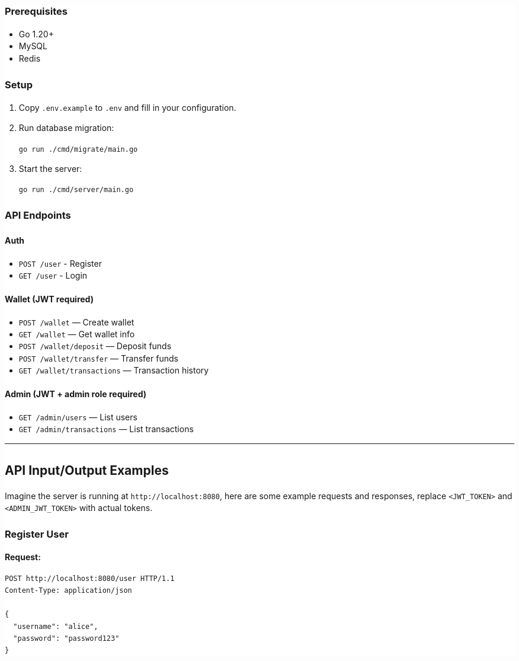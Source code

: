 ### Prerequisites

- Go 1.20+
- MySQL
- Redis

### Setup

1. Copy `.env.example` to `.env` and fill in your configuration.
2. Run database migration:

   ```sh
   go run ./cmd/migrate/main.go
   ```

3. Start the server:

   ```sh
   go run ./cmd/server/main.go
   ```

### API Endpoints

#### Auth

- `POST /user` - Register
- `GET /user` - Login

#### Wallet (JWT required)

- `POST /wallet` — Create wallet
- `GET /wallet` — Get wallet info
- `POST /wallet/deposit` — Deposit funds
- `POST /wallet/transfer` — Transfer funds
- `GET /wallet/transactions` — Transaction history

#### Admin (JWT + admin role required)

- `GET /admin/users` — List users
- `GET /admin/transactions` — List transactions

---

## API Input/Output Examples

Imagine the server is running at `http://localhost:8080`, here are some example requests and responses, replace `<JWT_TOKEN>` and `<ADMIN_JWT_TOKEN>` with actual tokens.

### Register User

**Request:**

```http
POST http://localhost:8080/user HTTP/1.1
Content-Type: application/json

{
  "username": "alice",
  "password": "password123"
}
```
